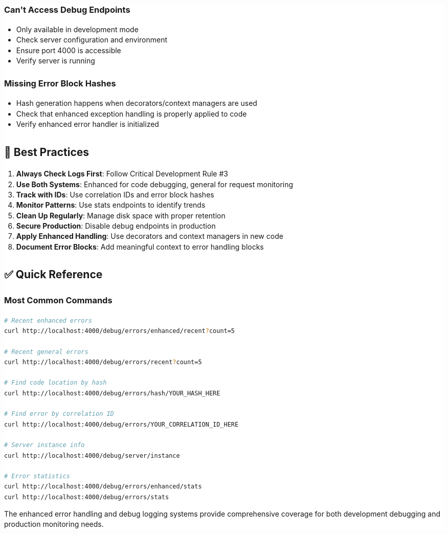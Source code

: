 ### Can't Access Debug Endpoints
- Only available in development mode
- Check server configuration and environment
- Ensure port 4000 is accessible
- Verify server is running

### Missing Error Block Hashes
- Hash generation happens when decorators/context managers are used
- Check that enhanced exception handling is properly applied to code
- Verify enhanced error handler is initialized

## 🎯 Best Practices

1. **Always Check Logs First**: Follow Critical Development Rule #3
2. **Use Both Systems**: Enhanced for code debugging, general for request monitoring  
3. **Track with IDs**: Use correlation IDs and error block hashes
4. **Monitor Patterns**: Use stats endpoints to identify trends
5. **Clean Up Regularly**: Manage disk space with proper retention
6. **Secure Production**: Disable debug endpoints in production
7. **Apply Enhanced Handling**: Use decorators and context managers in new code
8. **Document Error Blocks**: Add meaningful context to error handling blocks

## ✅ Quick Reference

### Most Common Commands
```bash
# Recent enhanced errors
curl http://localhost:4000/debug/errors/enhanced/recent?count=5

# Recent general errors  
curl http://localhost:4000/debug/errors/recent?count=5

# Find code location by hash
curl http://localhost:4000/debug/errors/hash/YOUR_HASH_HERE

# Find error by correlation ID
curl http://localhost:4000/debug/errors/YOUR_CORRELATION_ID_HERE

# Server instance info
curl http://localhost:4000/debug/server/instance

# Error statistics
curl http://localhost:4000/debug/errors/enhanced/stats
curl http://localhost:4000/debug/errors/stats
```

The enhanced error handling and debug logging systems provide comprehensive coverage for both development debugging and production monitoring needs. 